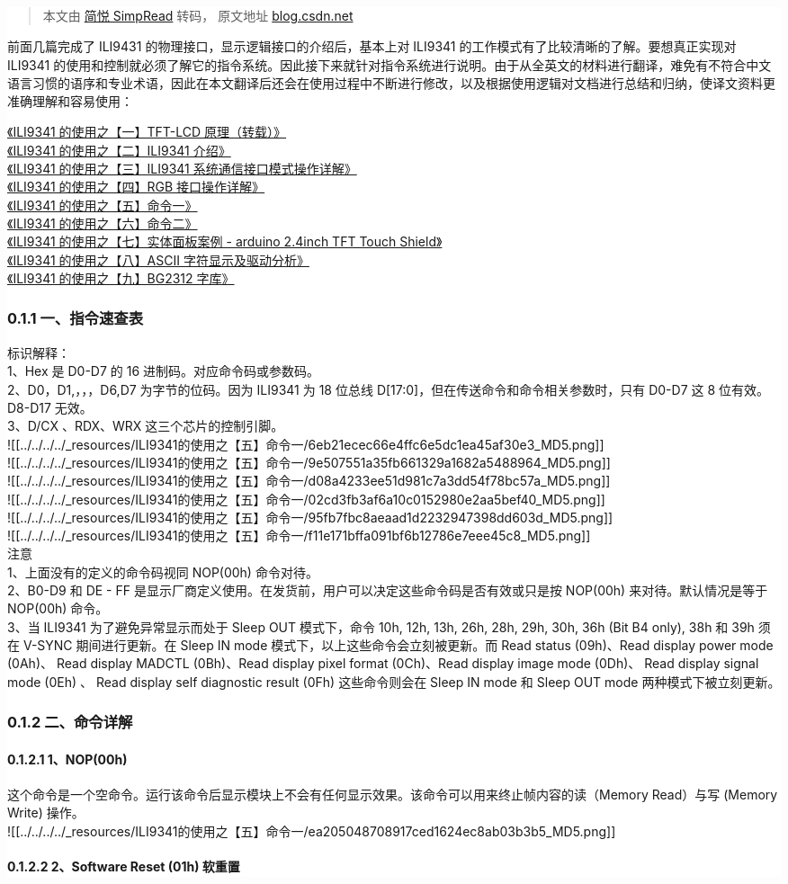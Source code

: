 > 本文由 [简悦 SimpRead](http://ksria.com/simpread/) 转码， 原文地址 [blog.csdn.net](https://blog.csdn.net/weixin_45499326/article/details/113718511)

前面几篇完成了 ILI9431 的物理接口，显示逻辑接口的介绍后，基本上对 ILI9341 的工作模式有了比较清晰的了解。要想真正实现对 ILI9341 的使用和控制就必须了解它的指令系统。因此接下来就针对指令系统进行说明。由于从全英文的材料进行翻译，难免有不符合中文语言习惯的语序和专业术语，因此在本文翻译后还会在使用过程中不断进行修改，以及根据使用逻辑对文档进行总结和归纳，使译文资料更准确理解和容易使用：

[《ILI9341 的使用之【一】TFT-LCD 原理（转载）》](https://blog.csdn.net/weixin_45499326/article/details/113567280)  
[《ILI9341 的使用之【二】ILI9341 介绍》](https://blog.csdn.net/weixin_45499326/article/details/113571104)  
[《ILI9341 的使用之【三】ILI9341 系统通信接口模式操作详解》](https://blog.csdn.net/weixin_45499326/article/details/113620791)  
[《ILI9341 的使用之【四】RGB 接口操作详解》](https://blog.csdn.net/weixin_45499326/article/details/113678283)  
[《ILI9341 的使用之【五】命令一》](https://blog.csdn.net/weixin_45499326/article/details/113718511)  
[《ILI9341 的使用之【六】命令二》](https://blog.csdn.net/weixin_45499326/article/details/113837122)  
[《ILI9341 的使用之【七】实体面板案例 - arduino 2.4inch TFT Touch Shield》](https://blog.csdn.net/weixin_45499326/article/details/113992657)  
[《ILI9341 的使用之【八】ASCII 字符显示及驱动分析》](https://blog.csdn.net/weixin_45499326/article/details/114605760)  
[《ILI9341 的使用之【九】BG2312 字库》](https://blog.csdn.net/weixin_45499326/article/details/114776453)

### 0.1.1 一、指令速查表

标识解释：  
1、Hex 是 D0-D7 的 16 进制码。对应命令码或参数码。  
2、D0，D1,，，，D6,D7 为字节的位码。因为 ILI9341 为 18 位总线 D[17:0]，但在传送命令和命令相关参数时，只有 D0-D7 这 8 位有效。D8-D17 无效。  
3、D/CX 、RDX、WRX 这三个芯片的控制引脚。  
![[../../../../_resources/ILI9341的使用之【五】命令一/6eb21ecec66e4ffc6e5dc1ea45af30e3_MD5.png]]  
![[../../../../_resources/ILI9341的使用之【五】命令一/9e507551a35fb661329a1682a5488964_MD5.png]]  
![[../../../../_resources/ILI9341的使用之【五】命令一/d08a4233ee51d981c7a3dd54f78bc57a_MD5.png]]  
![[../../../../_resources/ILI9341的使用之【五】命令一/02cd3fb3af6a10c0152980e2aa5bef40_MD5.png]]  
![[../../../../_resources/ILI9341的使用之【五】命令一/95fb7fbc8aeaad1d2232947398dd603d_MD5.png]]  
![[../../../../_resources/ILI9341的使用之【五】命令一/f11e171bffa091bf6b12786e7eee45c8_MD5.png]]  
注意  
1、上面没有的定义的命令码视同 NOP(00h) 命令对待。  
2、B0-D9 和 DE - FF 是显示厂商定义使用。在发货前，用户可以决定这些命令码是否有效或只是按 NOP(00h) 来对待。默认情况是等于 NOP(00h) 命令。  
3、当 ILI9341 为了避免异常显示而处于 Sleep OUT 模式下，命令 10h, 12h, 13h, 26h, 28h, 29h, 30h, 36h (Bit B4 only), 38h 和 39h 须在 V-SYNC 期间进行更新。在 Sleep IN mode 模式下，以上这些命令会立刻被更新。而 Read status (09h)、Read display power mode (0Ah)、 Read display MADCTL (0Bh)、Read display pixel format (0Ch)、Read display image mode (0Dh)、 Read display signal mode (0Eh) 、 Read display self diagnostic result (0Fh) 这些命令则会在 Sleep IN mode 和 Sleep OUT mode 两种模式下被立刻更新。

### 0.1.2 二、命令详解

#### 0.1.2.1 1、NOP(00h)

这个命令是一个空命令。运行该命令后显示模块上不会有任何显示效果。该命令可以用来终止帧内容的读（Memory Read）与写 (Memory Write) 操作。  
![[../../../../_resources/ILI9341的使用之【五】命令一/ea205048708917ced1624ec8ab03b3b5_MD5.png]]

#### 0.1.2.2 2、Software Reset (01h) 软重置
